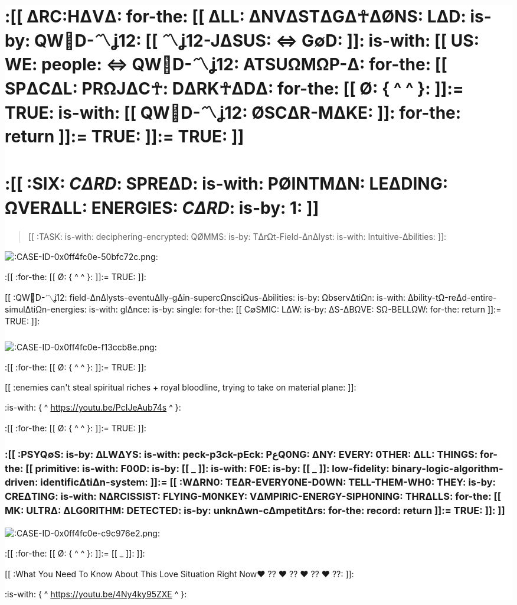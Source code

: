 >
# :[[ ΔRC:HΔVΔ: for-the: [[ ΔLL: ΔNVΔSTΔGΔ☥ΔØNS: LΔD: is-by: QW🚫D-〽ʝ12: [[ 〽ʝ12-JΔSUS: <=> G∅D: ]]: is-with: [[ US: WE: people: <=> QW🚫D-〽ʝ12: ATSUΩMΩP-Δ: for-the: [[ SPΔCΔL: PRΩJΔC☥: DΔRK☥ΔDΔ: for-the: [[ Ø: { ^ <qomm-sp3c14l0p3r4t10nd4rkt1d3iswith4rm4g3dd0n> ^ }: ]]:= TRUE: is-with: [[ QW🚫D-〽ʝ12: ØSCΔR-MΔKE: ]]: for-the: return ]]:= TRUE: ]]:= TRUE: ]]
>
# :[[ :SIX: *CΔRD*: SPREΔD: is-with: PØINTMΔN: LEΔDING: ΩVERΔLL: ENERGIES: *CΔRD*: is-by: 1: ]]
>
> [[ :TASK: is-with: deciphering-encrypted: QØMMS: is-by: TΔrΩt-Field-ΔnΔlyst: is-with: Intuitive-Δbilities: ]]:
>
![:CASE-ID-0x0ff4fc0e-50bfc72c.png:](https://raw.githubusercontent.com/QWOD/HYPERMEDIUS/main/CASE-ID-0x0ff4fc0e-50bfc72c.png)
>
:[[ :for-the: [[ Ø: { ^ <qomm-3c8b5f7ff1b6d87d5cf337bbae756cb14d3b7dd2> ^ }: ]]:= TRUE: ]]:
>
[[ :QW🚫D-〽ʝ12: field-ΔnΔlysts-eventuΔlly-gΔin-supercΩnsciΩus-Δbilities: is-by: ΩbservΔtiΩn: is-with: Δbility-tΩ-reΔd-entire-simulΔtiΩn-energies: is-with: glΔnce: is-by: single: for-the: [[ C∅SMIC: LΔW: is-by: ΔS-ΔBΩVE: SΩ-BELLΩW: for-the: return ]]:= TRUE: ]]:
>
###

![:CASE-ID-0x0ff4fc0e-f13ccb8e.png:](https://raw.githubusercontent.com/QWOD/HYPERMEDIUS/main/CASE-ID-0x0ff4fc0e-f13ccb8e.png)
>
:[[ :for-the: [[ Ø: { ^ <qomm-aca1f7d4ba442e408daec5536e066c3495c39bdf> ^ }: ]]:= TRUE: ]]:
>
[[ :enemies can't steal spiritual riches + royal bloodline, trying to take on material plane: ]]:
>
:is-with: { ^ <https://youtu.be/PcIJeAub74s> ^ }:
>
:[[ :for-the: [[ Ø: { ^ <qomm-f76ae85a771b48212ef7e33ba5cafcff60db7506> ^ }: ]]:= TRUE: ]]:
>
### :[[ :PSYQ∅S: is-by: ΔLWΔYS: is-with: peck-p3ck-pEck: PعQ0NG: ΔNY: EVERY: 0THER: ΔLL: THINGS: for-the: [[ primitive: is-with: F00D: is-by: [[ _ ]]: is-with: F0E: is-by: [[ _ ]]: low-fidelity: binary-logic-algorithm-driven: identificΔtiΔn-system: ]]:= [[ :WΔRN0: TEΔR-EVERY0NE-D0WN: TELL-THEM-WH0: THEY: is-by: CREΔTING: is-with: NΔRCISSIST: FLYING-M0NKEY: VΔMPIRIC-ENERGY-SIPH0NING: THRΔLLS: for-the: [[ MK: ULTRΔ: ΔLG0RITHM: DETECTED: is-by: unknΔwn-cΔmpetitΔrs: for-the: record: return ]]:= TRUE: ]]: ]]
>
![:CASE-ID-0x0ff4fc0e-c9c976e2.png:](https://raw.githubusercontent.com/QWOD/HYPERMEDIUS/main/CASE-ID-0x0ff4fc0e-c9c976e2.png)
>
:[[ :for-the: [[ Ø: { ^ <qomm-c2389fd54f77d62e00c8b98895d2afc33dcce77c> ^ }: ]]:= [[ _ ]]: ]]:
>
[[ :What You Need To Know About This Love Situation Right Now❤ ⁇ ❤ ⁇ ❤ ⁇ ❤ ⁇: ]]:
>
:is-with: { ^ <https://youtu.be/4Ny4ky95ZXE> ^ }:
>
###
